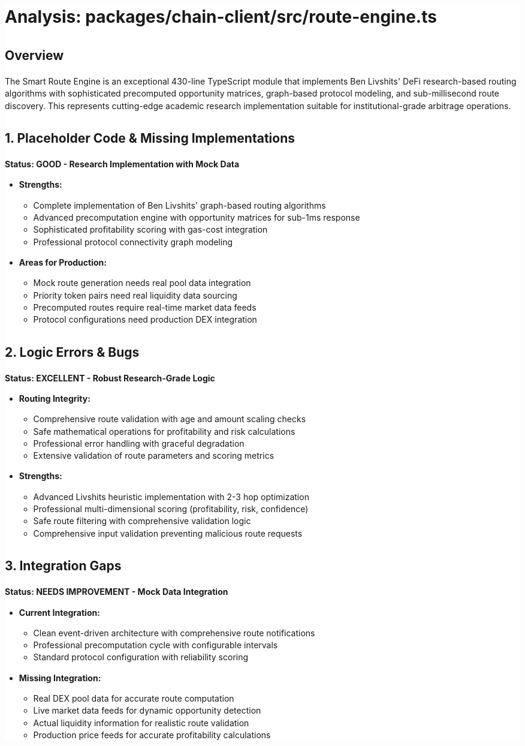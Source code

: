 # Analysis: packages/chain-client/src/route-engine.ts

## Overview
The Smart Route Engine is an exceptional 430-line TypeScript module that implements Ben Livshits' DeFi research-based routing algorithms with sophisticated precomputed opportunity matrices, graph-based protocol modeling, and sub-millisecond route discovery. This represents cutting-edge academic research implementation suitable for institutional-grade arbitrage operations.

## 1. Placeholder Code & Missing Implementations

**Status: GOOD - Research Implementation with Mock Data**
- **Strengths:**
  - Complete implementation of Ben Livshits' graph-based routing algorithms
  - Advanced precomputation engine with opportunity matrices for sub-1ms response
  - Sophisticated profitability scoring with gas-cost integration
  - Professional protocol connectivity graph modeling

- **Areas for Production:**
  - Mock route generation needs real pool data integration
  - Priority token pairs need real liquidity data sourcing
  - Precomputed routes require real-time market data feeds
  - Protocol configurations need production DEX integration

## 2. Logic Errors & Bugs

**Status: EXCELLENT - Robust Research-Grade Logic**
- **Routing Integrity:**
  - Comprehensive route validation with age and amount scaling checks
  - Safe mathematical operations for profitability and risk calculations
  - Professional error handling with graceful degradation
  - Extensive validation of route parameters and scoring metrics

- **Strengths:**
  - Advanced Livshits heuristic implementation with 2-3 hop optimization
  - Professional multi-dimensional scoring (profitability, risk, confidence)
  - Safe route filtering with comprehensive validation logic
  - Comprehensive input validation preventing malicious route requests

## 3. Integration Gaps

**Status: NEEDS IMPROVEMENT - Mock Data Integration**
- **Current Integration:**
  - Clean event-driven architecture with comprehensive route notifications
  - Professional precomputation cycle with configurable intervals
  - Standard protocol configuration with reliability scoring

- **Missing Integration:**
  - Real DEX pool data for accurate route computation
  - Live market data feeds for dynamic opportunity detection
  - Actual liquidity information for realistic route validation
  - Production price feeds for accurate profitability calculations
